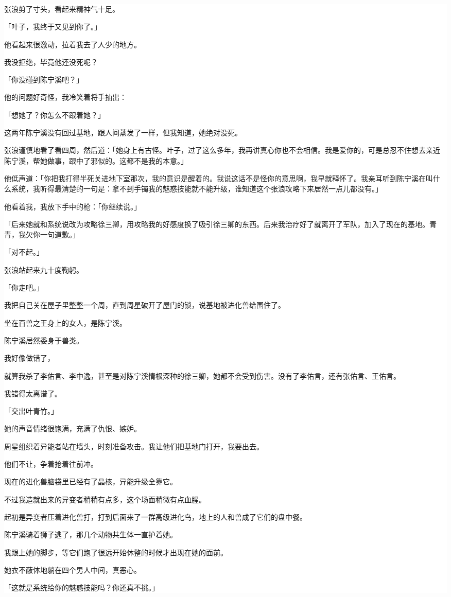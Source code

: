 张浪剪了寸头，看起来精神气十足。

「叶子，我终于又见到你了。」

他看起来很激动，拉着我去了人少的地方。

我没拒绝，毕竟他还没死呢？

「你没碰到陈宁溪吧？」

他的问题好奇怪，我冷笑着将手抽出：

「想她了？你怎么不跟着她？」

这两年陈宁溪没有回过基地，跟人间蒸发了一样，但我知道，她绝对没死。

张浪谨慎地看了看四周，然后道：「她身上有古怪。叶子，过了这么多年，我再讲真心你也不会相信。我是爱你的，可是总忍不住想去亲近陈宁溪，帮她做事，跟中了邪似的。这都不是我的本意。」

他低声道：「你把我打得半死关进地下室那次，我的意识是醒着的。我说这话不是怪你的意思啊，我早就释怀了。我亲耳听到陈宁溪在叫什么系统，我听得最清楚的一句是：拿不到手镯我的魅惑技能就不能升级，谁知道这个张浪攻略下来居然一点儿都没有。」

他看着我，我放下手中的枪：「你继续说。」

「后来她就和系统说改为攻略徐三卿，用攻略我的好感度换了吸引徐三卿的东西。后来我治疗好了就离开了军队，加入了现在的基地。青青，我欠你一句道歉。」

「对不起。」

张浪站起来九十度鞠躬。

「你走吧。」

我把自己关在屋子里整整一个周，直到周星破开了屋门的锁，说基地被进化兽给围住了。

坐在百兽之王身上的女人，是陈宁溪。

陈宁溪居然委身于兽类。

我好像做错了，

就算我杀了李佑言、李中逸，甚至是对陈宁溪情根深种的徐三卿，她都不会受到伤害。没有了李佑言，还有张佑言、王佑言。

我错得太离谱了。

「交出叶青竹。」

她的声音情绪很饱满，充满了仇恨、嫉妒。

周星组织着异能者站在墙头，时刻准备攻击。我让他们把基地门打开，我要出去。

他们不让，争着抢着往前冲。

现在的进化兽脑袋里已经有了晶核，异能升级全靠它。

不过我造就出来的异变者稍稍有点多，这个场面稍微有点血腥。

起初是异变者压着进化兽打，打到后面来了一群高级进化鸟，地上的人和兽成了它们的盘中餐。

陈宁溪骑着狮子逃了，那几个动物共生体一直护着她。

我跟上她的脚步，等它们跑了很远开始休整的时候才出现在她的面前。

她衣不蔽体地躺在四个男人中间，真恶心。

「这就是系统给你的魅惑技能吗？你还真不挑。」
